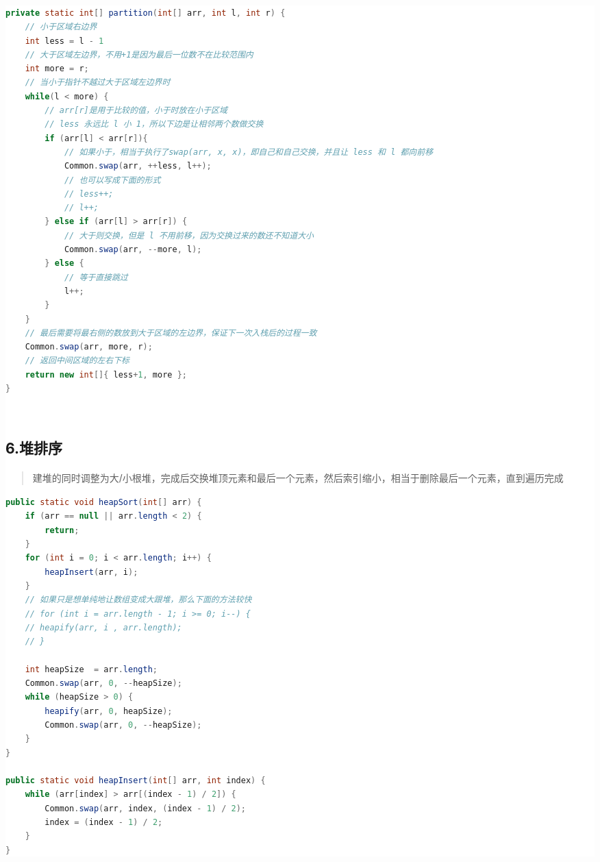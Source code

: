 ```java
private static int[] partition(int[] arr, int l, int r) {
    // 小于区域右边界
    int less = l - 1
    // 大于区域左边界，不用+1是因为最后一位数不在比较范围内
    int more = r;
    // 当小于指针不越过大于区域左边界时
    while(l < more) {
        // arr[r]是用于比较的值，小于时放在小于区域
        // less 永远比 l 小 1，所以下边是让相邻两个数做交换
        if (arr[l] < arr[r]){
            // 如果小于，相当于执行了swap(arr, x, x)，即自己和自己交换，并且让 less 和 l 都向前移
            Common.swap(arr, ++less, l++);
            // 也可以写成下面的形式 
            // less++;
            // l++;
        } else if (arr[l] > arr[r]) {
            // 大于则交换，但是 l 不用前移，因为交换过来的数还不知道大小
            Common.swap(arr, --more, l);
        } else {
            // 等于直接跳过
            l++;
        }
    }
    // 最后需要将最右侧的数放到大于区域的左边界，保证下一次入栈后的过程一致
    Common.swap(arr, more, r);
    // 返回中间区域的左右下标
    return new int[]{ less+1, more };
}
```



<br/>

## 6.堆排序 

> 建堆的同时调整为大/小根堆，完成后交换堆顶元素和最后一个元素，然后索引缩小，相当于删除最后一个元素，直到遍历完成

```java
public static void heapSort(int[] arr) {
    if (arr == null || arr.length < 2) {
        return;
    }
    for (int i = 0; i < arr.length; i++) {
        heapInsert(arr, i);
    }
    // 如果只是想单纯地让数组变成大跟堆，那么下面的方法较快
    // for (int i = arr.length - 1; i >= 0; i--) {
    // heapify(arr, i , arr.length);
    // }
    
    int heapSize  = arr.length;
    Common.swap(arr, 0, --heapSize);
    while (heapSize > 0) {
        heapify(arr, 0, heapSize);
        Common.swap(arr, 0, --heapSize);
    }
}

public static void heapInsert(int[] arr, int index) {
    while (arr[index] > arr[(index - 1) / 2]) {
        Common.swap(arr, index, (index - 1) / 2);
        index = (index - 1) / 2;
    }
}
```